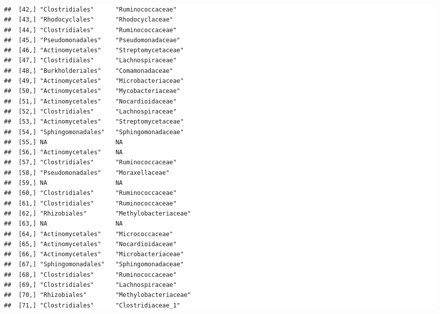     ##  [42,] "Clostridiales"      "Ruminococcaceae"     
    ##  [43,] "Rhodocyclales"      "Rhodocyclaceae"      
    ##  [44,] "Clostridiales"      "Ruminococcaceae"     
    ##  [45,] "Pseudomonadales"    "Pseudomonadaceae"    
    ##  [46,] "Actinomycetales"    "Streptomycetaceae"   
    ##  [47,] "Clostridiales"      "Lachnospiraceae"     
    ##  [48,] "Burkholderiales"    "Comamonadaceae"      
    ##  [49,] "Actinomycetales"    "Microbacteriaceae"   
    ##  [50,] "Actinomycetales"    "Mycobacteriaceae"    
    ##  [51,] "Actinomycetales"    "Nocardioidaceae"     
    ##  [52,] "Clostridiales"      "Lachnospiraceae"     
    ##  [53,] "Actinomycetales"    "Streptomycetaceae"   
    ##  [54,] "Sphingomonadales"   "Sphingomonadaceae"   
    ##  [55,] NA                   NA                    
    ##  [56,] "Actinomycetales"    NA                    
    ##  [57,] "Clostridiales"      "Ruminococcaceae"     
    ##  [58,] "Pseudomonadales"    "Moraxellaceae"       
    ##  [59,] NA                   NA                    
    ##  [60,] "Clostridiales"      "Ruminococcaceae"     
    ##  [61,] "Clostridiales"      "Ruminococcaceae"     
    ##  [62,] "Rhizobiales"        "Methylobacteriaceae" 
    ##  [63,] NA                   NA                    
    ##  [64,] "Actinomycetales"    "Micrococcaceae"      
    ##  [65,] "Actinomycetales"    "Nocardioidaceae"     
    ##  [66,] "Actinomycetales"    "Microbacteriaceae"   
    ##  [67,] "Sphingomonadales"   "Sphingomonadaceae"   
    ##  [68,] "Clostridiales"      "Ruminococcaceae"     
    ##  [69,] "Clostridiales"      "Lachnospiraceae"     
    ##  [70,] "Rhizobiales"        "Methylobacteriaceae" 
    ##  [71,] "Clostridiales"      "Clostridiaceae_1"    